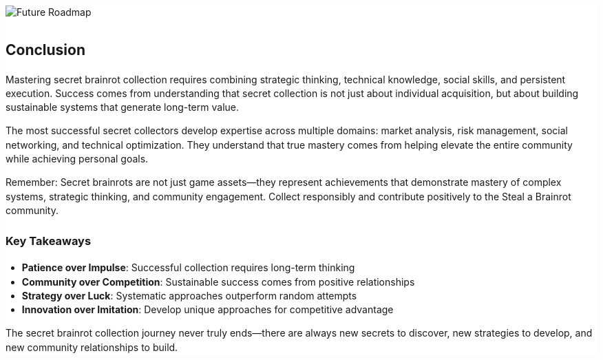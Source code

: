 ![Future Roadmap](/images/guides/future-roadmap.jpg)

## Conclusion

Mastering secret brainrot collection requires combining strategic thinking, technical knowledge, social skills, and persistent execution. Success comes from understanding that secret collection is not just about individual acquisition, but about building sustainable systems that generate long-term value.

The most successful secret collectors develop expertise across multiple domains: market analysis, risk management, social networking, and technical optimization. They understand that true mastery comes from helping elevate the entire community while achieving personal goals.

Remember: Secret brainrots are not just game assets—they represent achievements that demonstrate mastery of complex systems, strategic thinking, and community engagement. Collect responsibly and contribute positively to the Steal a Brainrot community.

### Key Takeaways

- **Patience over Impulse**: Successful collection requires long-term thinking
- **Community over Competition**: Sustainable success comes from positive relationships
- **Strategy over Luck**: Systematic approaches outperform random attempts
- **Innovation over Imitation**: Develop unique approaches for competitive advantage

The secret brainrot collection journey never truly ends—there are always new secrets to discover, new strategies to develop, and new community relationships to build.